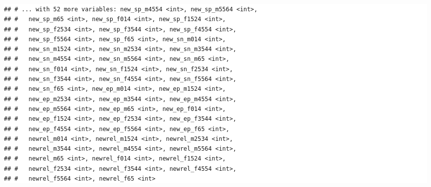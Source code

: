     ## # ... with 52 more variables: new_sp_m4554 <int>, new_sp_m5564 <int>,
    ## #   new_sp_m65 <int>, new_sp_f014 <int>, new_sp_f1524 <int>,
    ## #   new_sp_f2534 <int>, new_sp_f3544 <int>, new_sp_f4554 <int>,
    ## #   new_sp_f5564 <int>, new_sp_f65 <int>, new_sn_m014 <int>,
    ## #   new_sn_m1524 <int>, new_sn_m2534 <int>, new_sn_m3544 <int>,
    ## #   new_sn_m4554 <int>, new_sn_m5564 <int>, new_sn_m65 <int>,
    ## #   new_sn_f014 <int>, new_sn_f1524 <int>, new_sn_f2534 <int>,
    ## #   new_sn_f3544 <int>, new_sn_f4554 <int>, new_sn_f5564 <int>,
    ## #   new_sn_f65 <int>, new_ep_m014 <int>, new_ep_m1524 <int>,
    ## #   new_ep_m2534 <int>, new_ep_m3544 <int>, new_ep_m4554 <int>,
    ## #   new_ep_m5564 <int>, new_ep_m65 <int>, new_ep_f014 <int>,
    ## #   new_ep_f1524 <int>, new_ep_f2534 <int>, new_ep_f3544 <int>,
    ## #   new_ep_f4554 <int>, new_ep_f5564 <int>, new_ep_f65 <int>,
    ## #   newrel_m014 <int>, newrel_m1524 <int>, newrel_m2534 <int>,
    ## #   newrel_m3544 <int>, newrel_m4554 <int>, newrel_m5564 <int>,
    ## #   newrel_m65 <int>, newrel_f014 <int>, newrel_f1524 <int>,
    ## #   newrel_f2534 <int>, newrel_f3544 <int>, newrel_f4554 <int>,
    ## #   newrel_f5564 <int>, newrel_f65 <int>
